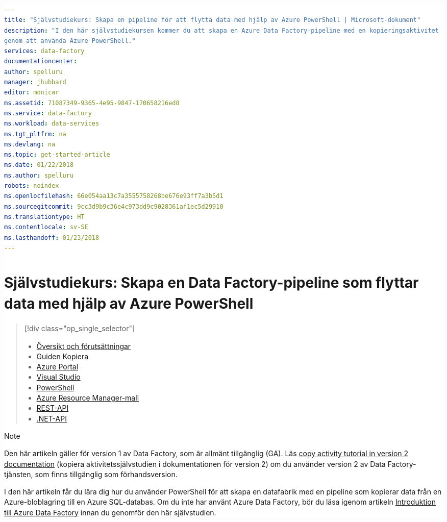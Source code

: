 ```yaml
---
title: "Självstudiekurs: Skapa en pipeline för att flytta data med hjälp av Azure PowerShell | Microsoft-dokument"
description: "I den här självstudiekursen kommer du att skapa en Azure Data Factory-pipeline med en kopieringsaktivitet genom att använda Azure PowerShell."
services: data-factory
documentationcenter: 
author: spelluru
manager: jhubbard
editor: monicar
ms.assetid: 71087349-9365-4e95-9847-170658216ed8
ms.service: data-factory
ms.workload: data-services
ms.tgt_pltfrm: na
ms.devlang: na
ms.topic: get-started-article
ms.date: 01/22/2018
ms.author: spelluru
robots: noindex
ms.openlocfilehash: 66e054aa13c7a3555758268be676e93ff7a3b5d1
ms.sourcegitcommit: 9cc3d9b9c36e4c973dd9c9028361af1ec5d29910
ms.translationtype: HT
ms.contentlocale: sv-SE
ms.lasthandoff: 01/23/2018
---
```

# <a name="tutorial-create-a-data-factory-pipeline-that-moves-data-by-using-azure-powershell"></a>Självstudiekurs: Skapa en Data Factory-pipeline som flyttar data med hjälp av Azure PowerShell
> [!div class="op_single_selector"]
> * [Översikt och förutsättningar](data-factory-copy-data-from-azure-blob-storage-to-sql-database.md)
> * [Guiden Kopiera](data-factory-copy-data-wizard-tutorial.md)
> * [Azure Portal](data-factory-copy-activity-tutorial-using-azure-portal.md)
> * [Visual Studio](data-factory-copy-activity-tutorial-using-visual-studio.md)
> * [PowerShell](data-factory-copy-activity-tutorial-using-powershell.md)
> * [Azure Resource Manager-mall](data-factory-copy-activity-tutorial-using-azure-resource-manager-template.md)
> * [REST-API](data-factory-copy-activity-tutorial-using-rest-api.md)
> * [.NET-API](data-factory-copy-activity-tutorial-using-dotnet-api.md)

> [!NOTE]
> Den här artikeln gäller för version 1 av Data Factory, som är allmänt tillgänglig (GA). Läs [copy activity tutorial in version 2 documentation](../quickstart-create-data-factory-powershell.md) (kopiera aktivitetssjälvstudien i dokumentationen för version 2) om du använder version 2 av Data Factory-tjänsten, som finns tillgänglig som förhandsversion. 

I den här artikeln får du lära dig hur du använder PowerShell för att skapa en datafabrik med en pipeline som kopierar data från en Azure-bloblagring till en Azure SQL-databas. Om du inte har använt Azure Data Factory, bör du läsa igenom artikeln [Introduktion till Azure Data Factory](data-factory-introduction.md) innan du genomför den här självstudien.   
